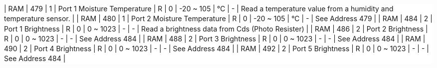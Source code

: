 |  RAM   |   479   |      1       | Port 1 Moisture Temperature |   R    |       0       |        \-20 ~ 105         |        °C         | \-                                                                                                                                                                                                                                                                                                                                                                                                                                   | Read a temperature value from a humidity and temperature sensor.                                                                                                                                                                                          |
|  RAM   |   480   |      1       | Port 2 Moisture Temperature |   R    |       0       |        \-20 ~ 105         |        °C         | \-                                                                                                                                                                                                                                                                                                                                                                                                                                   | See Address 479                                                                                                                                                                                                                                           |
|  RAM   |   484   |      2       |      Port 1 Brightness      |   R    |       0       |         0 ~ 1023          |        \-         | \-                                                                                                                                                                                                                                                                                                                                                                                                                                   | Read a brightness data from Cds (Photo Resister)                                                                                                                                                                                                          |
|  RAM   |   486   |      2       |      Port 2 Brightness      |   R    |       0       |         0 ~ 1023          |        \-         | \-                                                                                                                                                                                                                                                                                                                                                                                                                                   | See Address 484                                                                                                                                                                                                                                           |
|  RAM   |   488   |      2       |      Port 3 Brightness      |   R    |       0       |         0 ~ 1023          |        \-         | \-                                                                                                                                                                                                                                                                                                                                                                                                                                   | See Address 484                                                                                                                                                                                                                                           |
|  RAM   |   490   |      2       |      Port 4 Brightness      |   R    |       0       |         0 ~ 1023          |        \-         | \-                                                                                                                                                                                                                                                                                                                                                                                                                                   | See Address 484                                                                                                                                                                                                                                           |
|  RAM   |   492   |      2       |      Port 5 Brightness      |   R    |       0       |         0 ~ 1023          |        \-         | \-                                                                                                                                                                                                                                                                                                                                                                                                                                   | See Address 484                                                                                                                                                                                                                                           |